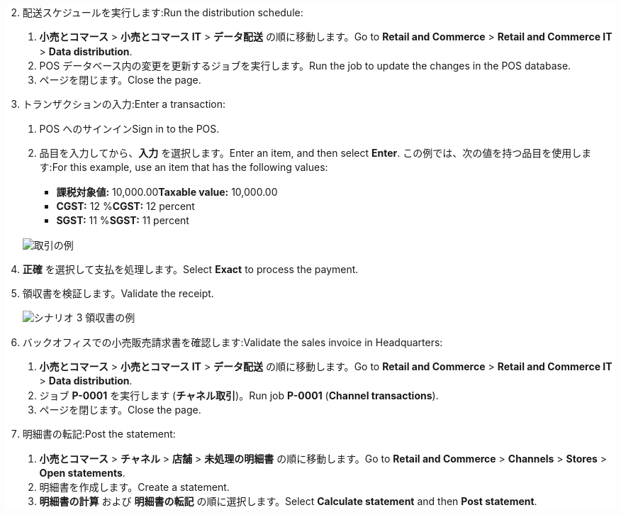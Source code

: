 2. <span data-ttu-id="c173f-325">配送スケジュールを実行します:</span><span class="sxs-lookup"><span data-stu-id="c173f-325">Run the distribution schedule:</span></span>

    1. <span data-ttu-id="c173f-326">**小売とコマース** \> **小売とコマース IT** \> **データ配送** の順に移動します。</span><span class="sxs-lookup"><span data-stu-id="c173f-326">Go to **Retail and Commerce** \> **Retail and Commerce IT** \> **Data distribution**.</span></span>
    2. <span data-ttu-id="c173f-327">POS データベース内の変更を更新するジョブを実行します。</span><span class="sxs-lookup"><span data-stu-id="c173f-327">Run the job to update the changes in the POS database.</span></span>
    3. <span data-ttu-id="c173f-328">ページを閉じます。</span><span class="sxs-lookup"><span data-stu-id="c173f-328">Close the page.</span></span>

3. <span data-ttu-id="c173f-329">トランザクションの入力:</span><span class="sxs-lookup"><span data-stu-id="c173f-329">Enter a transaction:</span></span>

    1. <span data-ttu-id="c173f-330">POS へのサインイン</span><span class="sxs-lookup"><span data-stu-id="c173f-330">Sign in to the POS.</span></span>
    2. <span data-ttu-id="c173f-331">品目を入力してから、**入力** を選択します。</span><span class="sxs-lookup"><span data-stu-id="c173f-331">Enter an item, and then select **Enter**.</span></span> <span data-ttu-id="c173f-332">この例では、次の値を持つ品目を使用します:</span><span class="sxs-lookup"><span data-stu-id="c173f-332">For this example, use an item that has the following values:</span></span>

        - <span data-ttu-id="c173f-333">**課税対象値:** 10,000.00</span><span class="sxs-lookup"><span data-stu-id="c173f-333">**Taxable value:** 10,000.00</span></span>
        - <span data-ttu-id="c173f-334">**CGST:** 12 %</span><span class="sxs-lookup"><span data-stu-id="c173f-334">**CGST:** 12 percent</span></span>
        - <span data-ttu-id="c173f-335">**SGST:** 11 %</span><span class="sxs-lookup"><span data-stu-id="c173f-335">**SGST:** 11 percent</span></span>

    ![取引の例](media/apac-ind-gst-trx-example.png)

4. <span data-ttu-id="c173f-337">**正確** を選択して支払を処理します。</span><span class="sxs-lookup"><span data-stu-id="c173f-337">Select **Exact** to process the payment.</span></span>
5. <span data-ttu-id="c173f-338">領収書を検証します。</span><span class="sxs-lookup"><span data-stu-id="c173f-338">Validate the receipt.</span></span>

    ![シナリオ 3 領収書の例](media/apac-ind-gst-s3-receipt4.png)

6. <span data-ttu-id="c173f-340">バックオフィスでの小売販売請求書を確認します:</span><span class="sxs-lookup"><span data-stu-id="c173f-340">Validate the sales invoice in Headquarters:</span></span>

    1. <span data-ttu-id="c173f-341">**小売とコマース** \> **小売とコマース IT** \> **データ配送** の順に移動します。</span><span class="sxs-lookup"><span data-stu-id="c173f-341">Go to **Retail and Commerce** \> **Retail and Commerce IT** \> **Data distribution**.</span></span>
    2. <span data-ttu-id="c173f-342">ジョブ **P-0001** を実行します (**チャネル取引**)。</span><span class="sxs-lookup"><span data-stu-id="c173f-342">Run job **P-0001** (**Channel transactions**).</span></span>
    3. <span data-ttu-id="c173f-343">ページを閉じます。</span><span class="sxs-lookup"><span data-stu-id="c173f-343">Close the page.</span></span>

7. <span data-ttu-id="c173f-344">明細書の転記:</span><span class="sxs-lookup"><span data-stu-id="c173f-344">Post the statement:</span></span>

    1. <span data-ttu-id="c173f-345">**小売とコマース** \> **チャネル** \> **店舗** \> **未処理の明細書** の順に移動します。</span><span class="sxs-lookup"><span data-stu-id="c173f-345">Go to **Retail and Commerce** \> **Channels** \> **Stores** \> **Open statements**.</span></span>
    2. <span data-ttu-id="c173f-346">明細書を作成します。</span><span class="sxs-lookup"><span data-stu-id="c173f-346">Create a statement.</span></span>
    3. <span data-ttu-id="c173f-347">**明細書の計算** および **明細書の転記** の順に選択します。</span><span class="sxs-lookup"><span data-stu-id="c173f-347">Select **Calculate statement** and then **Post statement**.</span></span>
